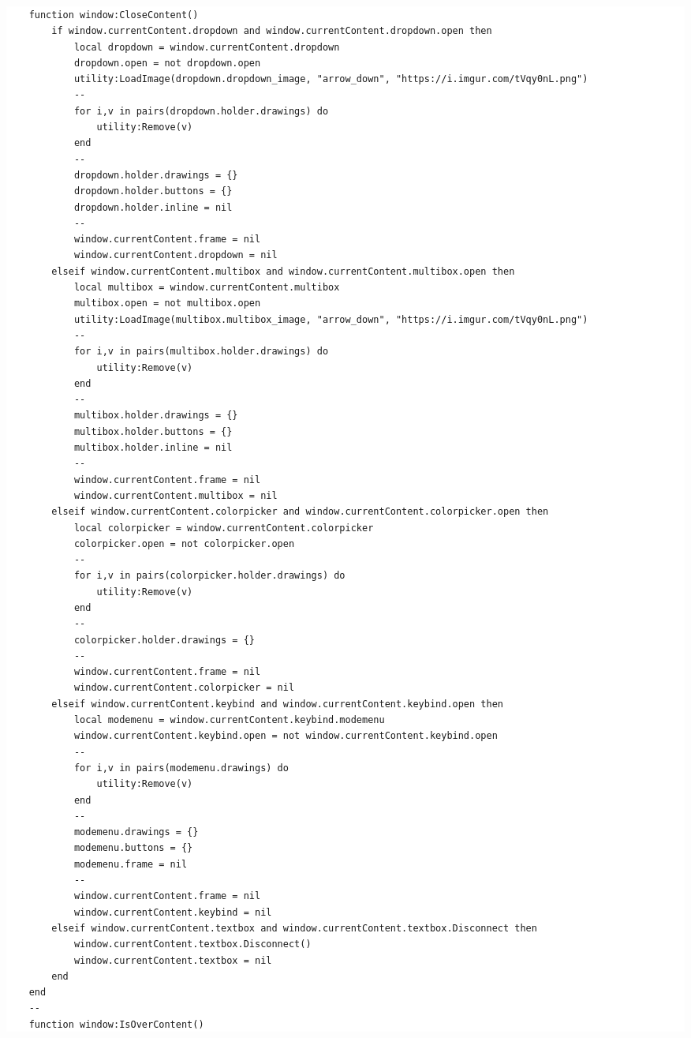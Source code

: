         function window:CloseContent()
            if window.currentContent.dropdown and window.currentContent.dropdown.open then
                local dropdown = window.currentContent.dropdown
                dropdown.open = not dropdown.open
                utility:LoadImage(dropdown.dropdown_image, "arrow_down", "https://i.imgur.com/tVqy0nL.png")
                --
                for i,v in pairs(dropdown.holder.drawings) do
                    utility:Remove(v)
                end
                --
                dropdown.holder.drawings = {}
                dropdown.holder.buttons = {}
                dropdown.holder.inline = nil
                --
                window.currentContent.frame = nil
                window.currentContent.dropdown = nil
            elseif window.currentContent.multibox and window.currentContent.multibox.open then
                local multibox = window.currentContent.multibox
                multibox.open = not multibox.open
                utility:LoadImage(multibox.multibox_image, "arrow_down", "https://i.imgur.com/tVqy0nL.png")
                --
                for i,v in pairs(multibox.holder.drawings) do
                    utility:Remove(v)
                end
                --
                multibox.holder.drawings = {}
                multibox.holder.buttons = {}
                multibox.holder.inline = nil
                --
                window.currentContent.frame = nil
                window.currentContent.multibox = nil
            elseif window.currentContent.colorpicker and window.currentContent.colorpicker.open then
                local colorpicker = window.currentContent.colorpicker
                colorpicker.open = not colorpicker.open
                --
                for i,v in pairs(colorpicker.holder.drawings) do
                    utility:Remove(v)
                end
                --
                colorpicker.holder.drawings = {}
                --
                window.currentContent.frame = nil
                window.currentContent.colorpicker = nil
            elseif window.currentContent.keybind and window.currentContent.keybind.open then
                local modemenu = window.currentContent.keybind.modemenu
                window.currentContent.keybind.open = not window.currentContent.keybind.open
                --
                for i,v in pairs(modemenu.drawings) do
                    utility:Remove(v)
                end
                --
                modemenu.drawings = {}
                modemenu.buttons = {}
                modemenu.frame = nil
                --
                window.currentContent.frame = nil
                window.currentContent.keybind = nil
            elseif window.currentContent.textbox and window.currentContent.textbox.Disconnect then
                window.currentContent.textbox.Disconnect()
                window.currentContent.textbox = nil
            end
        end
        --
        function window:IsOverContent()
